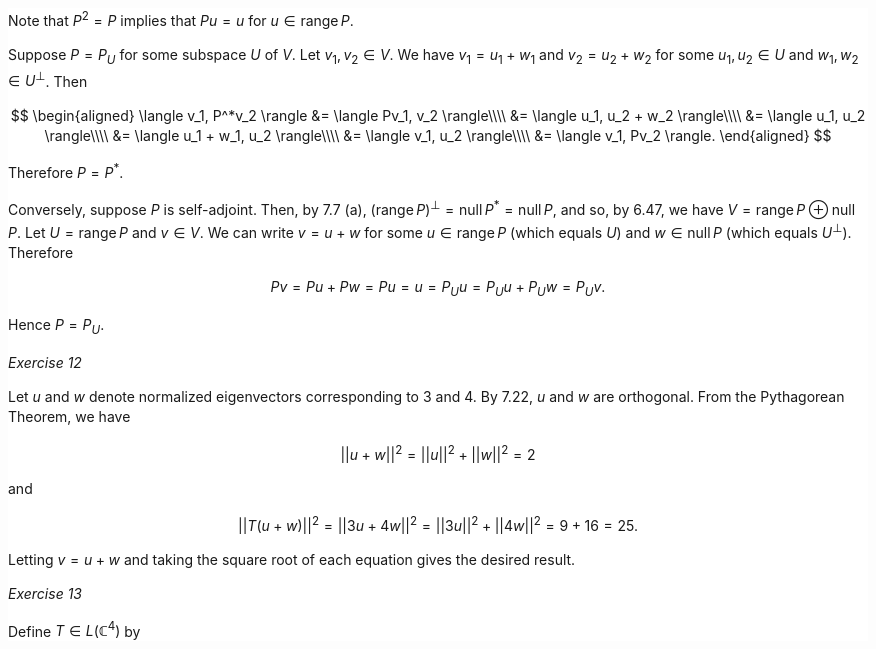 Note that $P^2 = P$ implies that $Pu = u$ for $u \in \operatorname{range} P$.

Suppose $P = P_U$ for some subspace $U$ of $V$.
Let $v_1, v_2 \in V$.
We have $v_1 = u_1 + w_1$ and $v_2 = u_2 + w_2$ for some $u_1, u_2 \in U$ and $w_1, w_2 \in U^\perp$.
Then

$$
\begin{aligned}
\langle v_1, P^*v_2 \rangle &= \langle Pv_1, v_2 \rangle\\\\
&= \langle u_1, u_2 + w_2 \rangle\\\\
&= \langle u_1, u_2 \rangle\\\\
&= \langle u_1 + w_1, u_2 \rangle\\\\
&= \langle v_1, u_2 \rangle\\\\
&= \langle v_1, Pv_2 \rangle.
\end{aligned}
$$

Therefore $P = P^*$.

Conversely, suppose $P$ is self-adjoint.
Then, by 7.7 (a), $(\operatorname{range} P)^\perp = \operatorname{null} P^* = \operatorname{null} P$, and so, by 6.47, we have $V = \operatorname{range} P \oplus \operatorname{null} P$.
Let $U = \operatorname{range} P$ and $v \in V$.
We can write $v = u + w$ for some $u \in \operatorname{range} P$ (which equals $U$) and $w \in \operatorname{null} P$ (which equals $U^\perp$).
Therefore

$$
Pv = Pu + Pw = Pu = u = P_U u = P_U u + P_U w = P_U v.
$$

Hence $P = P_U$.

_Exercise 12_

Let $u$ and $w$ denote normalized eigenvectors corresponding to $3$ and $4$.
By 7.22, $u$ and $w$ are orthogonal.
From the Pythagorean Theorem, we have

$$
||u + w||^2 = ||u||^2 + ||w||^2 = 2
$$

and

$$
||T(u+w)||^2 = ||3u + 4w||^2 = ||3u||^2 + ||4w||^2 = 9 + 16 = 25.
$$

Letting $v = u + w$ and taking the square root of each equation gives the desired result.

_Exercise 13_

Define $T \in L(\mathbb{C}^4)$ by
